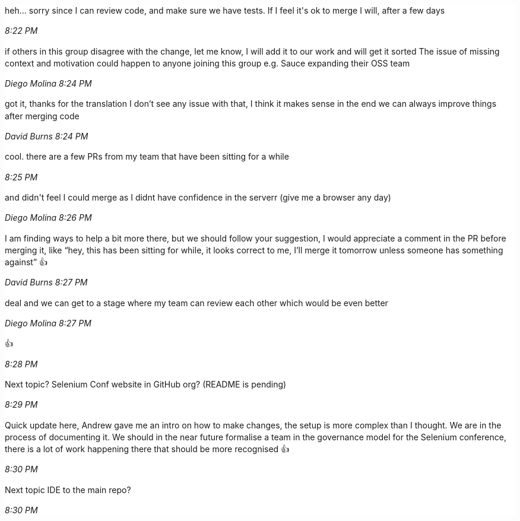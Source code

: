 heh... sorry
since I can review code, and make sure we have tests. If I feel it's ok to merge I will, after a few days

_8:22 PM_

if others in this group disagree with the change, let me know, I will add it to our work and will get it sorted
The issue of missing context and motivation could happen to anyone joining this group e.g. Sauce expanding their OSS team

_Diego Molina  8:24 PM_

got it, thanks for the translation
I don’t see any issue with that, I think it makes sense
in the end we can always improve things after merging code

_David Burns  8:24 PM_

cool. there are a few PRs from my team that have been sitting for a while

_8:25 PM_

and didn't feel I could merge as I didnt have confidence in the serverr (give me a browser any day)

_Diego Molina  8:26 PM_

I am finding ways to help a bit more there, but we should follow your suggestion, I would appreciate a comment in the PR before merging it, like “hey, this has been sitting for while, it looks correct to me, I’ll merge it tomorrow unless someone has something against”
:+1:

_David Burns  8:27 PM_

deal
and we can get to a stage where my team can review each other which would be even better

_Diego Molina  8:27 PM_

:thumbsup:

_8:28 PM_

Next topic?
 Selenium Conf website in GitHub org? (README is pending)
 
_8:29 PM_

Quick update here, Andrew gave me an intro on how to make changes, the setup is more complex than I thought. We are in the process of documenting it.
We should in the near future formalise a team in the governance model for the Selenium conference, there is a lot of work happening there that should be more recognised
:+1:

_8:30 PM_

Next topic
IDE to the main repo?

_8:30 PM_
